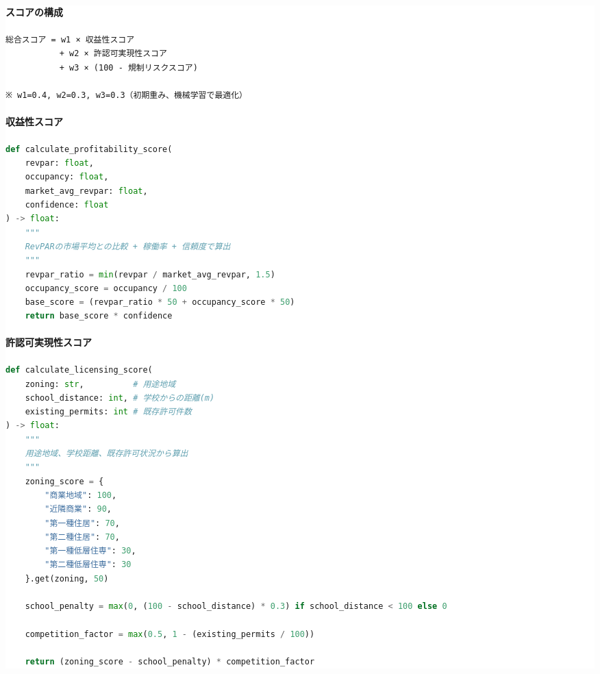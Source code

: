 #### スコアの構成
```
総合スコア = w1 × 収益性スコア 
           + w2 × 許認可実現性スコア 
           + w3 × (100 - 規制リスクスコア)

※ w1=0.4, w2=0.3, w3=0.3（初期重み、機械学習で最適化）
```

#### 収益性スコア
```python
def calculate_profitability_score(
    revpar: float,
    occupancy: float,
    market_avg_revpar: float,
    confidence: float
) -> float:
    """
    RevPARの市場平均との比較 + 稼働率 + 信頼度で算出
    """
    revpar_ratio = min(revpar / market_avg_revpar, 1.5)
    occupancy_score = occupancy / 100
    base_score = (revpar_ratio * 50 + occupancy_score * 50)
    return base_score * confidence
```

#### 許認可実現性スコア
```python
def calculate_licensing_score(
    zoning: str,          # 用途地域
    school_distance: int, # 学校からの距離(m)
    existing_permits: int # 既存許可件数
) -> float:
    """
    用途地域、学校距離、既存許可状況から算出
    """
    zoning_score = {
        "商業地域": 100,
        "近隣商業": 90,
        "第一種住居": 70,
        "第二種住居": 70,
        "第一種低層住専": 30,
        "第二種低層住専": 30
    }.get(zoning, 50)
    
    school_penalty = max(0, (100 - school_distance) * 0.3) if school_distance < 100 else 0
    
    competition_factor = max(0.5, 1 - (existing_permits / 100))
    
    return (zoning_score - school_penalty) * competition_factor
```
